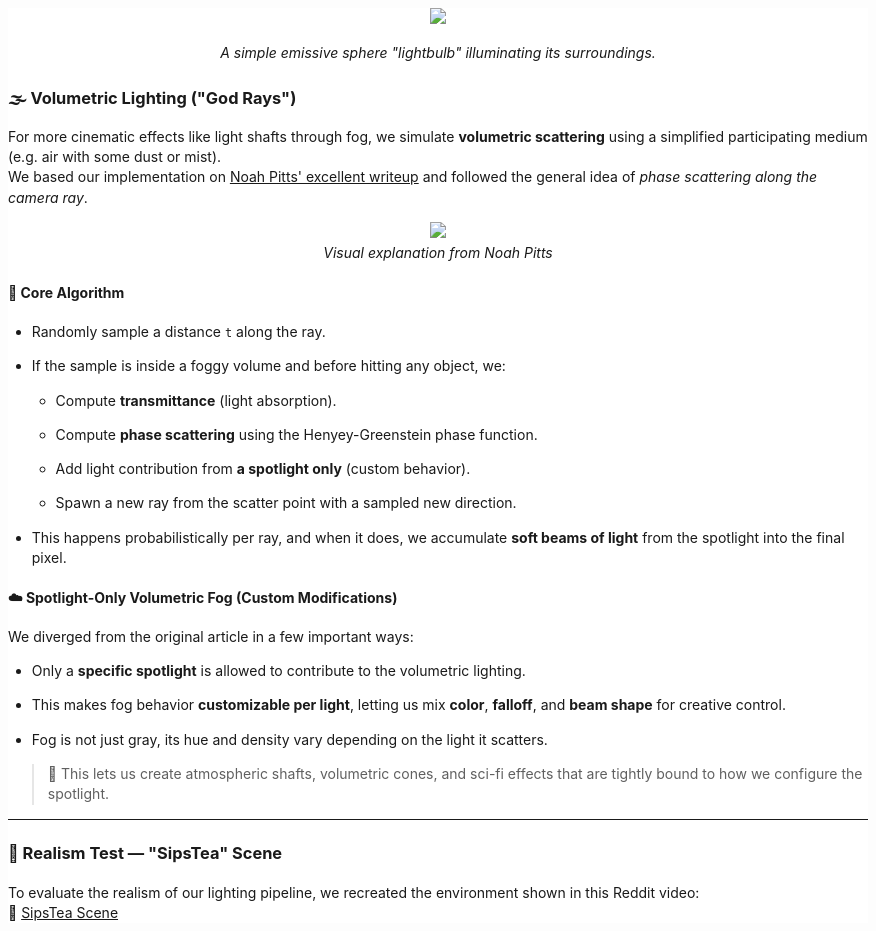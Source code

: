 <div align="center"> 
  <img src="assets/emissive_sphere.png" width="500" />

  <em>A simple emissive sphere "lightbulb" illuminating its surroundings.</em>

</div>

### 🌫️ Volumetric Lighting ("God Rays")

For more cinematic effects like light shafts through fog, we simulate **volumetric scattering** using a simplified participating medium (e.g. air with some dust or mist).  
We based our implementation on [Noah Pitts' excellent writeup](https://noahpitts.github.io/godRay/) and followed the general idea of *phase scattering along the camera ray*.

<div align="center">
  <img src="https://noahpitts.github.io/godRay/volumetric2.gif" width="500" />
  <br />
  <em>Visual explanation from Noah Pitts</em>
</div>


#### 🧪 Core Algorithm

- Randomly sample a distance `t` along the ray.

- If the sample is inside a foggy volume and before hitting any object, we:

  - Compute **transmittance** (light absorption).

  - Compute **phase scattering** using the Henyey-Greenstein phase function.

  - Add light contribution from **a spotlight only** (custom behavior).

  - Spawn a new ray from the scatter point with a sampled new direction.

- This happens probabilistically per ray, and when it does, we accumulate **soft beams of light** from the spotlight into the final pixel.

#### ☁️ Spotlight-Only Volumetric Fog (Custom Modifications)

We diverged from the original article in a few important ways:

- Only a **specific spotlight** is allowed to contribute to the volumetric lighting.

- This makes fog behavior **customizable per light**, letting us mix **color**, **falloff**, and **beam shape** for creative control.

- Fog is not just gray, its hue and density vary depending on the light it scatters.

> 🔦 This lets us create atmospheric shafts, volumetric cones, and sci-fi effects that are tightly bound to how we configure the spotlight.

---

### 🧪 Realism Test — "SipsTea" Scene

To evaluate the realism of our lighting pipeline, we recreated the environment shown in this Reddit video:  
🔗 [SipsTea Scene](https://www.reddit.com/r/SipsTea/s/feluIzxe7J)

